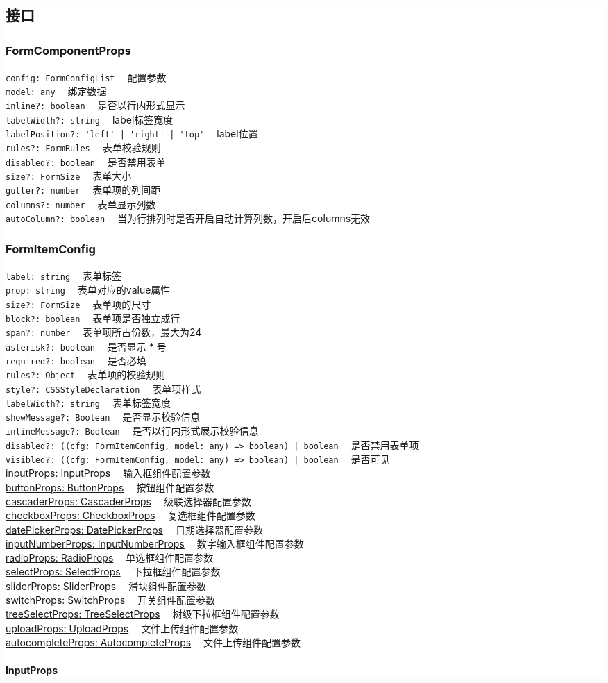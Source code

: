 

## 接口


### FormComponentProps

`config: FormConfigList`  &emsp;配置参数  
`model: any`  &emsp;绑定数据  
`inline?: boolean`  &emsp;是否以行内形式显示  
`labelWidth?: string`  &emsp;label标签宽度  
`labelPosition?: 'left' | 'right' | 'top'`  &emsp;label位置  
`rules?: FormRules`  &emsp;表单校验规则  
`disabled?: boolean`  &emsp;是否禁用表单  
`size?: FormSize`  &emsp;表单大小  
`gutter?: number`  &emsp;表单项的列间距  
`columns?: number`  &emsp;表单显示列数   
`autoColumn?: boolean`  &emsp;当为行排列时是否开启自动计算列数，开启后columns无效  


### FormItemConfig

`label: string`  &emsp;表单标签  
`prop: string` &emsp;表单对应的value属性  
`size?: FormSize` &emsp;表单项的尺寸  
`block?: boolean` &emsp;表单项是否独立成行  
`span?: number` &emsp;表单项所占份数，最大为24  
`asterisk?: boolean` &emsp;是否显示 * 号  
`required?: boolean` &emsp;是否必填  
`rules?: Object` &emsp;表单项的校验规则  
`style?: CSSStyleDeclaration` &emsp;表单项样式  
`labelWidth?: string` &emsp;表单标签宽度  
`showMessage?: Boolean` &emsp;是否显示校验信息  
`inlineMessage?: Boolean` &emsp;是否以行内形式展示校验信息  
`disabled?: ((cfg: FormItemConfig, model: any) => boolean) | boolean` &emsp;是否禁用表单项  
`visibled?: ((cfg: FormItemConfig, model: any) => boolean) | boolean` &emsp;是否可见  
[inputProps: InputProps](#InputProps) &emsp;输入框组件配置参数  
[buttonProps: ButtonProps](#ButtonProps)  &emsp;按钮组件配置参数  
[cascaderProps: CascaderProps](#CascaderProps)  &emsp;级联选择器配置参数  
[checkboxProps: CheckboxProps](#CheckboxProps)  &emsp;复选框组件配置参数  
[datePickerProps: DatePickerProps](#DatePickerProps)  &emsp;日期选择器配置参数  
[inputNumberProps: InputNumberProps](#InputNumberProps)  &emsp;数字输入框组件配置参数  
[radioProps: RadioProps](#RadioProps)  &emsp;单选框组件配置参数  
[selectProps: SelectProps](#SelectProps)  &emsp;下拉框组件配置参数  
[sliderProps: SliderProps](#SliderProps)  &emsp;滑块组件配置参数  
[switchProps: SwitchProps](#SwitchProps)  &emsp;开关组件配置参数  
[treeSelectProps: TreeSelectProps](#TreeSelectProps)  &emsp;树级下拉框组件配置参数  
[uploadProps: UploadProps](#uploadProps)  &emsp;文件上传组件配置参数  
[autocompleteProps: AutocompleteProps](#AutocompleteProps)  &emsp;文件上传组件配置参数  



#### InputProps 
<span id="InputProps"></span>

